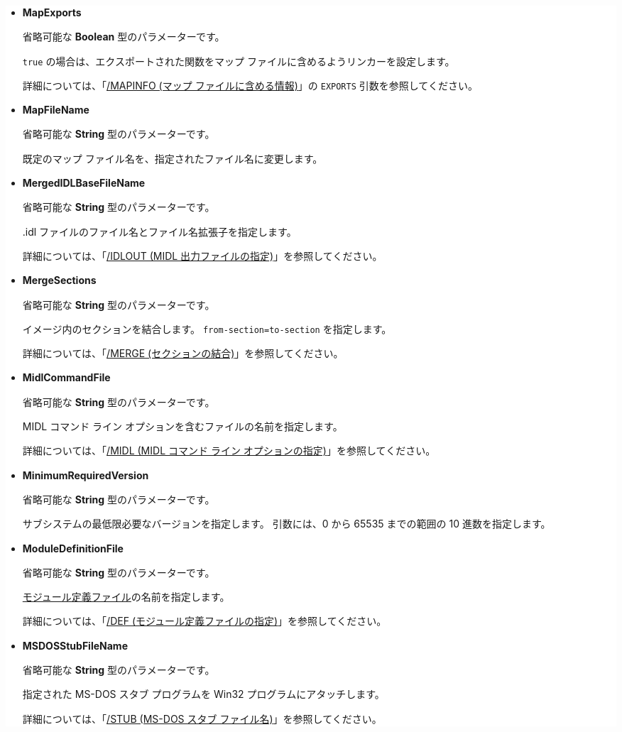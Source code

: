 - **MapExports**  
  
   省略可能な **Boolean** 型のパラメーターです。  
  
   `true` の場合は、エクスポートされた関数をマップ ファイルに含めるようリンカーを設定します。  
  
   詳細については、「[/MAPINFO (マップ ファイルに含める情報)](https://msdn.microsoft.com/library/533d2bce-f9b7-4fea-ae1c-0b4864c9d10b)」の `EXPORTS` 引数を参照してください。  
  
- **MapFileName**  
  
   省略可能な **String** 型のパラメーターです。  
  
   既定のマップ ファイル名を、指定されたファイル名に変更します。  
  
- **MergedIDLBaseFileName**  
  
   省略可能な **String** 型のパラメーターです。  
  
   .idl ファイルのファイル名とファイル名拡張子を指定します。  
  
   詳細については、「[/IDLOUT (MIDL 出力ファイルの指定)](https://msdn.microsoft.com/library/10d00a6a-85b4-4de1-8732-e422c6931509)」を参照してください。  
  
- **MergeSections**  
  
   省略可能な **String** 型のパラメーターです。  
  
   イメージ内のセクションを結合します。 `from-section=to-section` を指定します。  
  
   詳細については、「[/MERGE (セクションの結合)](https://msdn.microsoft.com/library/10fb20c2-0b3f-4c8d-98a8-f69aedf03d52)」を参照してください。  
  
- **MidlCommandFile**  
  
   省略可能な **String** 型のパラメーターです。  
  
   MIDL コマンド ライン オプションを含むファイルの名前を指定します。  
  
   詳細については、「[/MIDL (MIDL コマンド ライン オプションの指定)](https://msdn.microsoft.com/library/22dc259e-b34c-4ed3-a380-4beb734482c1)」を参照してください。  
  
- **MinimumRequiredVersion**  
  
   省略可能な **String** 型のパラメーターです。  
  
   サブシステムの最低限必要なバージョンを指定します。 引数には、0 から 65535 までの範囲の 10 進数を指定します。  
  
- **ModuleDefinitionFile**  
  
   省略可能な **String** 型のパラメーターです。  
  
   [モジュール定義ファイル](https://msdn.microsoft.com/library/08c0bc28-c5d2-47aa-9624-7fc68bcaa4d8)の名前を指定します。  
  
   詳細については、「[/DEF (モジュール定義ファイルの指定)](https://msdn.microsoft.com/library/6497fa68-65f0-48ca-8f66-b87166fc631a)」を参照してください。  
  
- **MSDOSStubFileName**  
  
   省略可能な **String** 型のパラメーターです。  
  
   指定された MS-DOS スタブ プログラムを Win32 プログラムにアタッチします。  
  
   詳細については、「[/STUB (MS-DOS スタブ ファイル名)](https://msdn.microsoft.com/library/65221ffe-4f9a-4a14-ac69-3cfb79b40b5f)」を参照してください。  
  